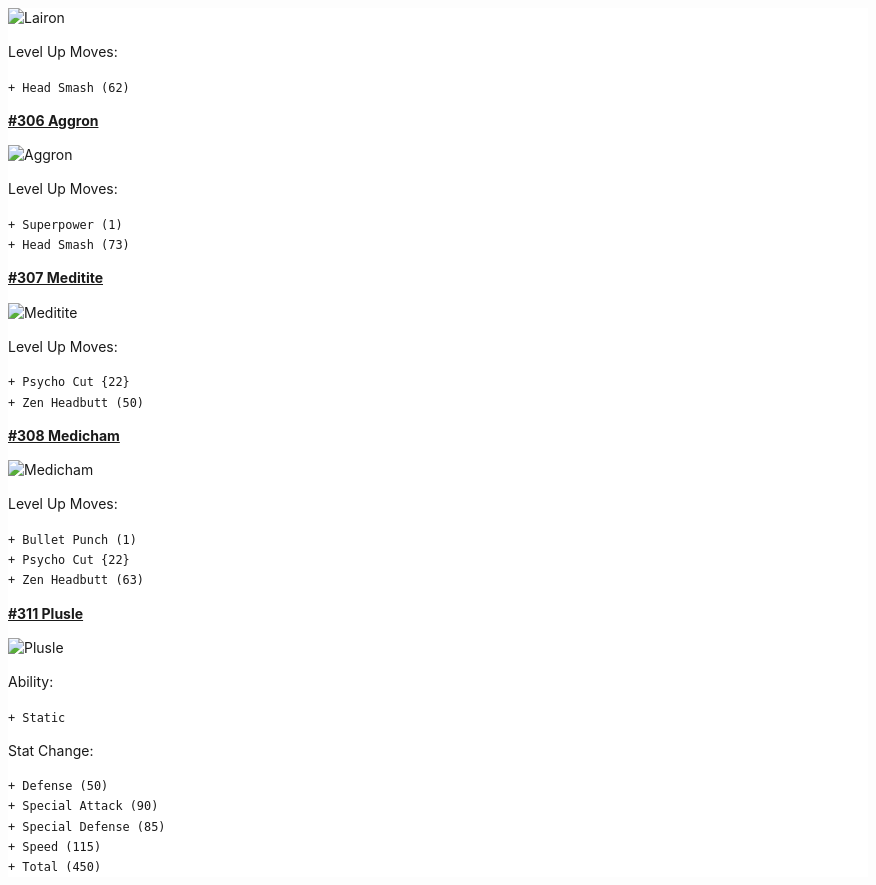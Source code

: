 ![Lairon](../assets/sprites/lairon/front.gif "Lairon: It loves iron ore. Groups of them fight for territory by bashing one another with their steel bodies.")

Level Up Moves:

```
+ Head Smash (62)
```

**[#306 Aggron](../pokemon/aggron.md)**

![Aggron](../assets/sprites/aggron/front.gif "Aggron: You can tell its age by the length of its iron horns. It claims an entire mountain as its territory.")

Level Up Moves:

```
+ Superpower (1)
+ Head Smash (73)
```

**[#307 Meditite](../pokemon/meditite.md)**

![Meditite](../assets/sprites/meditite/front.gif "Meditite: It meditates to heighten its inner energy and to float in the air. It eats one berry a day.")

Level Up Moves:

```
+ Psycho Cut {22}
+ Zen Headbutt (50)
```

**[#308 Medicham](../pokemon/medicham.md)**

![Medicham](../assets/sprites/medicham/front.gif "Medicham: Through yoga training, it gained the psychic power to predict its foe’s next move.")

Level Up Moves:

```
+ Bullet Punch (1)
+ Psycho Cut {22}
+ Zen Headbutt (63)
```

**[#311 Plusle](../pokemon/plusle.md)**

![Plusle](../assets/sprites/plusle/front.gif "Plusle: It absorbs electricity from telephone poles. It shorts out its body to create crackling noises.")

Ability:

```
+ Static
```

Stat Change:

```
+ Defense (50)
+ Special Attack (90)
+ Special Defense (85)
+ Speed (115)
+ Total (450)
```
